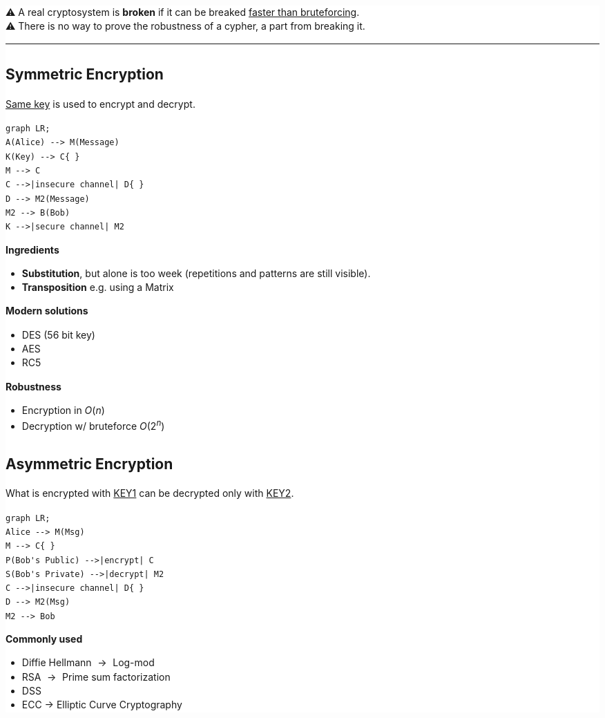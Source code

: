 
:warning: A real cryptosystem is **broken** if it can be breaked <u>faster than bruteforcing</u>.<br/>:warning: There is no way to prove the robustness of a cypher, a part from breaking it.

---

## Symmetric Encryption

<u>Same key</u> is used to encrypt and decrypt.

```mermaid
graph LR;
A(Alice) --> M(Message)
K(Key) --> C{ }
M --> C
C -->|insecure channel| D{ }
D --> M2(Message)
M2 --> B(Bob)
K -->|secure channel| M2

```

**Ingredients**

* **Substitution**, but alone is too week (repetitions and patterns are still visible).
* **Transposition** e.g. using a Matrix

**Modern solutions**

* DES (56 bit key)
* AES
* RC5

**Robustness**

* Encryption in $O(n)​$
* Decryption w/ bruteforce $O(2^n)​$

## Asymmetric Encryption

What is encrypted with <u>KEY1</u> can be decrypted only with <u>KEY2</u>.

```mermaid
graph LR;
Alice --> M(Msg)
M --> C{ }
P(Bob's Public) -->|encrypt| C
S(Bob's Private) -->|decrypt| M2
C -->|insecure channel| D{ }
D --> M2(Msg)
M2 --> Bob
```

**Commonly used**

* Diffie Hellmann $\rightarrow​$ Log-mod
* RSA $\rightarrow​$ Prime sum factorization
* DSS
* ECC $\rightarrow$ Elliptic Curve Cryptography
